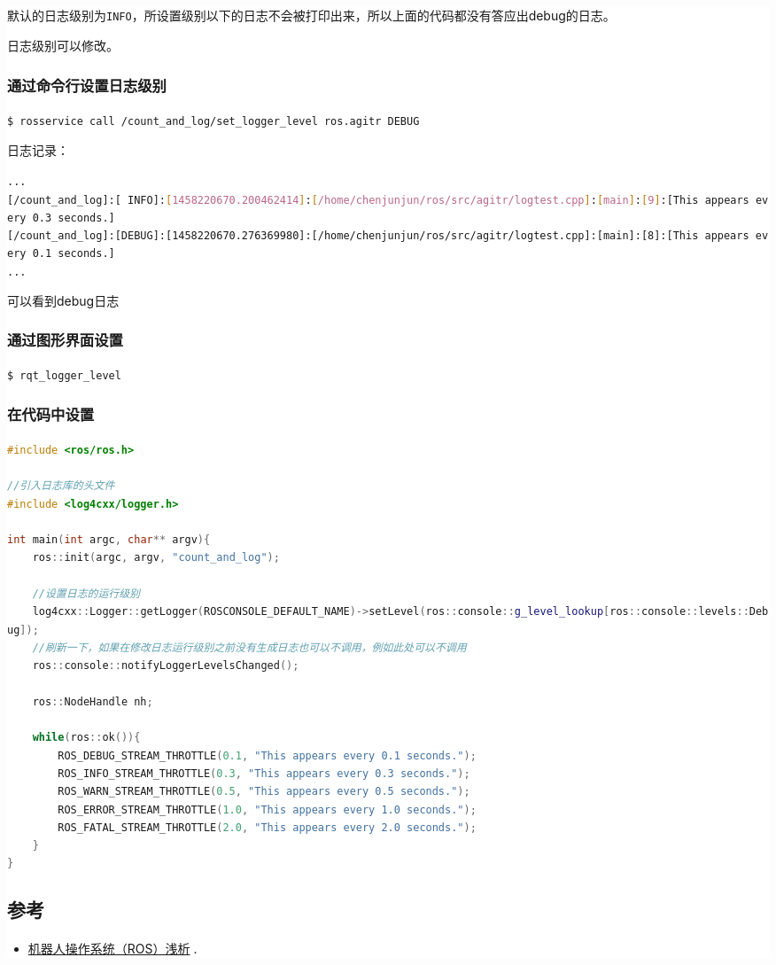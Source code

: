 默认的日志级别为`INFO`，所设置级别以下的日志不会被打印出来，所以上面的代码都没有答应出debug的日志。

日志级别可以修改。

### 通过命令行设置日志级别
``` bash
$ rosservice call /count_and_log/set_logger_level ros.agitr DEBUG
```	
日志记录：
``` bash
...
[/count_and_log]:[ INFO]:[1458220670.200462414]:[/home/chenjunjun/ros/src/agitr/logtest.cpp]:[main]:[9]:[This appears every 0.3 seconds.]
[/count_and_log]:[DEBUG]:[1458220670.276369980]:[/home/chenjunjun/ros/src/agitr/logtest.cpp]:[main]:[8]:[This appears every 0.1 seconds.]
...
```

可以看到debug日志

### 通过图形界面设置
``` bash
$ rqt_logger_level
```	
### 在代码中设置
``` c++
#include <ros/ros.h>

//引入日志库的头文件
#include <log4cxx/logger.h>

int main(int argc, char** argv){
	ros::init(argc, argv, "count_and_log");

	//设置日志的运行级别
	log4cxx::Logger::getLogger(ROSCONSOLE_DEFAULT_NAME)->setLevel(ros::console::g_level_lookup[ros::console::levels::Debug]);
	//刷新一下，如果在修改日志运行级别之前没有生成日志也可以不调用，例如此处可以不调用
	ros::console::notifyLoggerLevelsChanged();

	ros::NodeHandle nh;
	
	while(ros::ok()){
		ROS_DEBUG_STREAM_THROTTLE(0.1, "This appears every 0.1 seconds.");
		ROS_INFO_STREAM_THROTTLE(0.3, "This appears every 0.3 seconds.");
		ROS_WARN_STREAM_THROTTLE(0.5, "This appears every 0.5 seconds.");
		ROS_ERROR_STREAM_THROTTLE(1.0, "This appears every 1.0 seconds.");
		ROS_FATAL_STREAM_THROTTLE(2.0, "This appears every 2.0 seconds.");
	}
}
```

## 参考

- [机器人操作系统（ROS）浅析](http://books.exbot.net/gentleros) .

